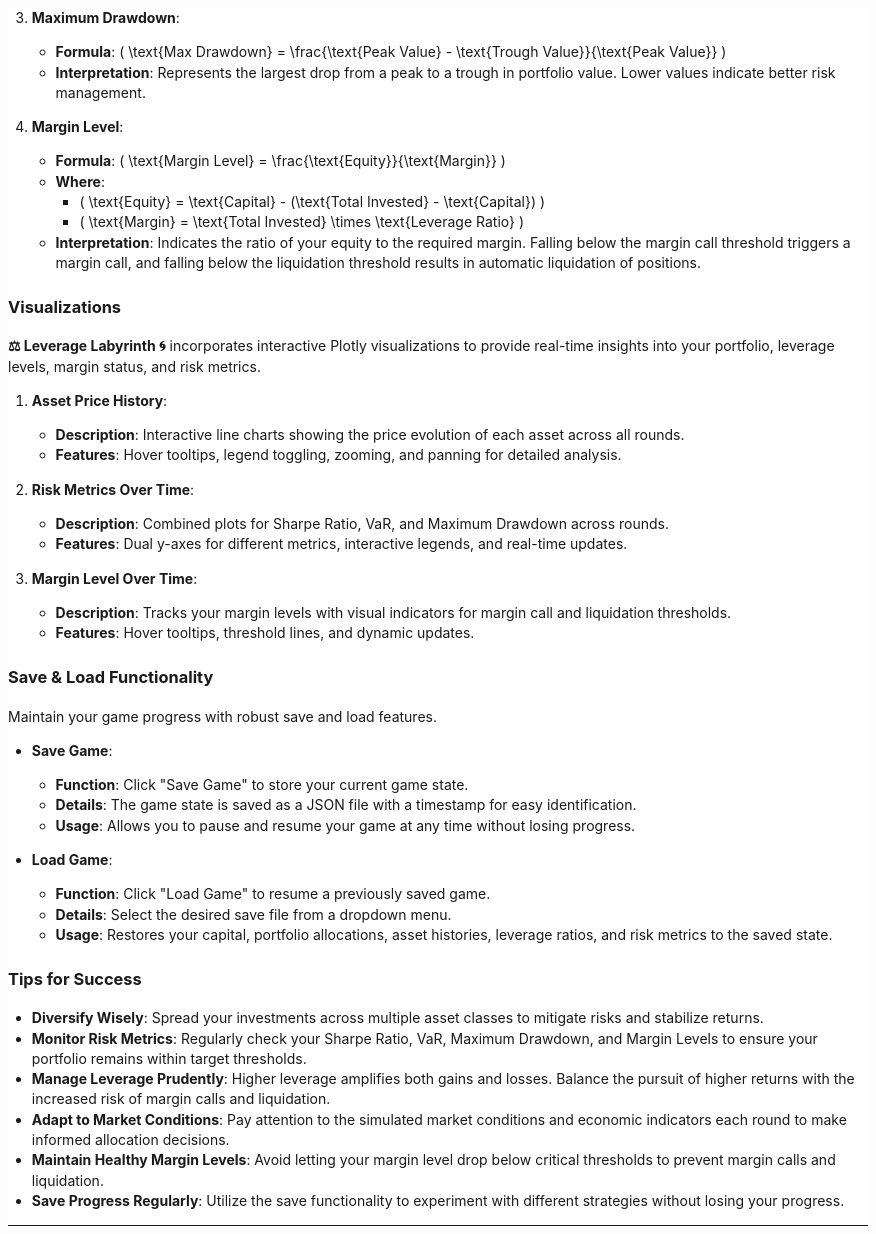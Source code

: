3. **Maximum Drawdown**:
   - **Formula**: \( \text{Max Drawdown} = \frac{\text{Peak Value} - \text{Trough Value}}{\text{Peak Value}} \)
   - **Interpretation**: Represents the largest drop from a peak to a trough in portfolio value. Lower values indicate better risk management.

4. **Margin Level**:
   - **Formula**: \( \text{Margin Level} = \frac{\text{Equity}}{\text{Margin}} \)
   - **Where**:
     - \( \text{Equity} = \text{Capital} - (\text{Total Invested} - \text{Capital}) \)
     - \( \text{Margin} = \text{Total Invested} \times \text{Leverage Ratio} \)
   - **Interpretation**: Indicates the ratio of your equity to the required margin. Falling below the margin call threshold triggers a margin call, and falling below the liquidation threshold results in automatic liquidation of positions.

### Visualizations

**⚖️ Leverage Labyrinth 🌀** incorporates interactive Plotly visualizations to provide real-time insights into your portfolio, leverage levels, margin status, and risk metrics.

1. **Asset Price History**:
   - **Description**: Interactive line charts showing the price evolution of each asset across all rounds.
   - **Features**: Hover tooltips, legend toggling, zooming, and panning for detailed analysis.

2. **Risk Metrics Over Time**:
   - **Description**: Combined plots for Sharpe Ratio, VaR, and Maximum Drawdown across rounds.
   - **Features**: Dual y-axes for different metrics, interactive legends, and real-time updates.

3. **Margin Level Over Time**:
   - **Description**: Tracks your margin levels with visual indicators for margin call and liquidation thresholds.
   - **Features**: Hover tooltips, threshold lines, and dynamic updates.

### Save & Load Functionality

Maintain your game progress with robust save and load features.

- **Save Game**:
  - **Function**: Click "Save Game" to store your current game state.
  - **Details**: The game state is saved as a JSON file with a timestamp for easy identification.
  - **Usage**: Allows you to pause and resume your game at any time without losing progress.

- **Load Game**:
  - **Function**: Click "Load Game" to resume a previously saved game.
  - **Details**: Select the desired save file from a dropdown menu.
  - **Usage**: Restores your capital, portfolio allocations, asset histories, leverage ratios, and risk metrics to the saved state.

### Tips for Success

- **Diversify Wisely**: Spread your investments across multiple asset classes to mitigate risks and stabilize returns.
- **Monitor Risk Metrics**: Regularly check your Sharpe Ratio, VaR, Maximum Drawdown, and Margin Levels to ensure your portfolio remains within target thresholds.
- **Manage Leverage Prudently**: Higher leverage amplifies both gains and losses. Balance the pursuit of higher returns with the increased risk of margin calls and liquidation.
- **Adapt to Market Conditions**: Pay attention to the simulated market conditions and economic indicators each round to make informed allocation decisions.
- **Maintain Healthy Margin Levels**: Avoid letting your margin level drop below critical thresholds to prevent margin calls and liquidation.
- **Save Progress Regularly**: Utilize the save functionality to experiment with different strategies without losing your progress.

---
